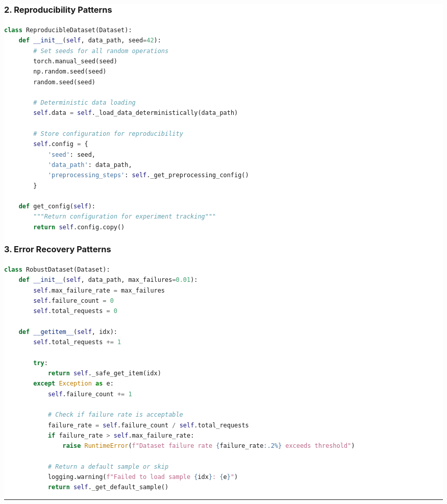 ### 2. Reproducibility Patterns

```python
class ReproducibleDataset(Dataset):
    def __init__(self, data_path, seed=42):
        # Set seeds for all random operations
        torch.manual_seed(seed)
        np.random.seed(seed)
        random.seed(seed)
        
        # Deterministic data loading
        self.data = self._load_data_deterministically(data_path)
        
        # Store configuration for reproducibility
        self.config = {
            'seed': seed,
            'data_path': data_path,
            'preprocessing_steps': self._get_preprocessing_config()
        }
    
    def get_config(self):
        """Return configuration for experiment tracking"""
        return self.config.copy()
```

### 3. Error Recovery Patterns

```python
class RobustDataset(Dataset):
    def __init__(self, data_path, max_failures=0.01):
        self.max_failure_rate = max_failures
        self.failure_count = 0
        self.total_requests = 0
        
    def __getitem__(self, idx):
        self.total_requests += 1
        
        try:
            return self._safe_get_item(idx)
        except Exception as e:
            self.failure_count += 1
            
            # Check if failure rate is acceptable
            failure_rate = self.failure_count / self.total_requests
            if failure_rate > self.max_failure_rate:
                raise RuntimeError(f"Dataset failure rate {failure_rate:.2%} exceeds threshold")
            
            # Return a default sample or skip
            logging.warning(f"Failed to load sample {idx}: {e}")
            return self._get_default_sample()
```

---